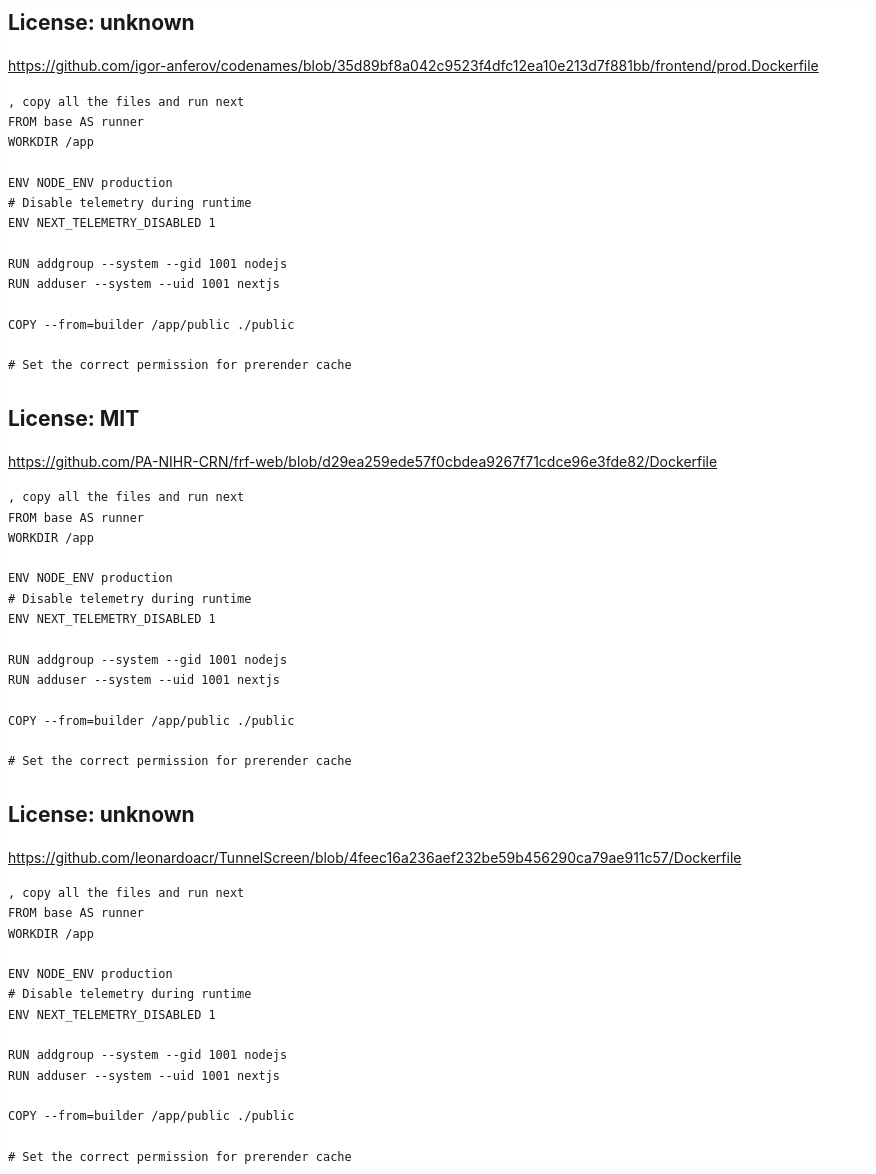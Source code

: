 
## License: unknown
https://github.com/igor-anferov/codenames/blob/35d89bf8a042c9523f4dfc12ea10e213d7f881bb/frontend/prod.Dockerfile

```
, copy all the files and run next
FROM base AS runner
WORKDIR /app

ENV NODE_ENV production
# Disable telemetry during runtime
ENV NEXT_TELEMETRY_DISABLED 1

RUN addgroup --system --gid 1001 nodejs
RUN adduser --system --uid 1001 nextjs

COPY --from=builder /app/public ./public

# Set the correct permission for prerender cache
```


## License: MIT
https://github.com/PA-NIHR-CRN/frf-web/blob/d29ea259ede57f0cbdea9267f71cdce96e3fde82/Dockerfile

```
, copy all the files and run next
FROM base AS runner
WORKDIR /app

ENV NODE_ENV production
# Disable telemetry during runtime
ENV NEXT_TELEMETRY_DISABLED 1

RUN addgroup --system --gid 1001 nodejs
RUN adduser --system --uid 1001 nextjs

COPY --from=builder /app/public ./public

# Set the correct permission for prerender cache
```


## License: unknown
https://github.com/leonardoacr/TunnelScreen/blob/4feec16a236aef232be59b456290ca79ae911c57/Dockerfile

```
, copy all the files and run next
FROM base AS runner
WORKDIR /app

ENV NODE_ENV production
# Disable telemetry during runtime
ENV NEXT_TELEMETRY_DISABLED 1

RUN addgroup --system --gid 1001 nodejs
RUN adduser --system --uid 1001 nextjs

COPY --from=builder /app/public ./public

# Set the correct permission for prerender cache
```
